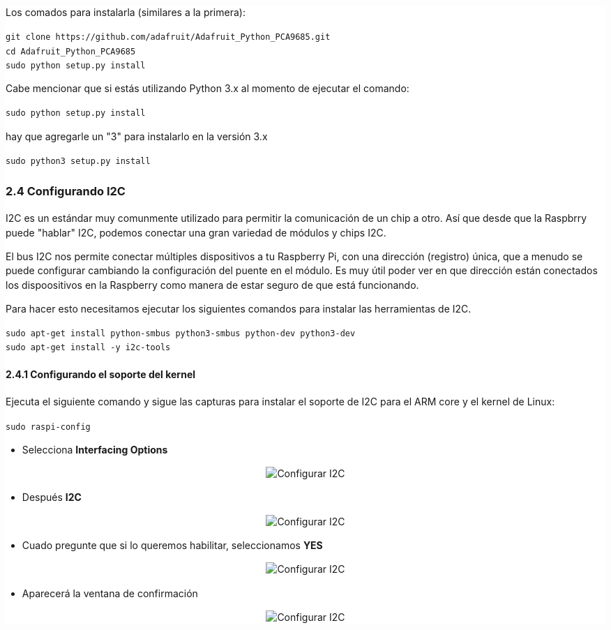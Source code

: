 Los comados para instalarla (similares a la primera):

    git clone https://github.com/adafruit/Adafruit_Python_PCA9685.git
    cd Adafruit_Python_PCA9685
    sudo python setup.py install

Cabe mencionar que si estás utilizando Python 3.x al momento de ejecutar el comando:

    sudo python setup.py install

hay que agregarle un "3" para instalarlo en la versión 3.x

    sudo python3 setup.py install

### 2.4 Configurando I2C

I2C es un estándar muy comunmente utilizado para permitir la comunicación de un chip a otro. Así que desde que la Raspbrry puede "hablar" I2C, podemos conectar una gran variedad de módulos y chips I2C. 

El bus I2C nos permite conectar múltiples dispositivos a tu Raspberry Pi, con una dirección (registro) única, que a menudo se puede configurar cambiando la configuración del puente en el módulo. Es muy útil poder ver en que dirección están conectados los dispoositivos en la Raspberry como manera de estar seguro de que está funcionando.

Para hacer esto necesitamos ejecutar los siguientes comandos para instalar las herramientas de I2C.

    sudo apt-get install python-smbus python3-smbus python-dev python3-dev
    sudo apt-get install -y i2c-tools

#### 2.4.1 Configurando el soporte del kernel

Ejecuta el siguiente comando y sigue las capturas para instalar el soporte de I2C para el ARM core y el kernel de Linux:

    sudo raspi-config

* Selecciona **Interfacing Options**
<p align="center">
   <img src="https://github.com/gunhack/Raspberry_FezHat/blob/master/img/general/I2C_1.PNG?raw=true" alt="Configurar I2C" width="600"/>
</p>

* Después **I2C**
<p align="center">
   <img src="https://github.com/gunhack/Raspberry_FezHat/blob/master/img/general/I2C_2.PNG?raw=true" alt="Configurar I2C" width="600"/>
</p>

* Cuado pregunte que si lo queremos habilitar, seleccionamos **YES**
<p align="center">
   <img src="https://github.com/gunhack/Raspberry_FezHat/blob/master/img/general/I2C_3.PNG?raw=true" alt="Configurar I2C" width="600"/>
</p>

* Aparecerá la ventana de confirmación

<p align="center">
   <img src="https://github.com/gunhack/Raspberry_FezHat/blob/master/img/general/I2C_4.PNG?raw=true" alt="Configurar I2C" width="600"/>
</p>
